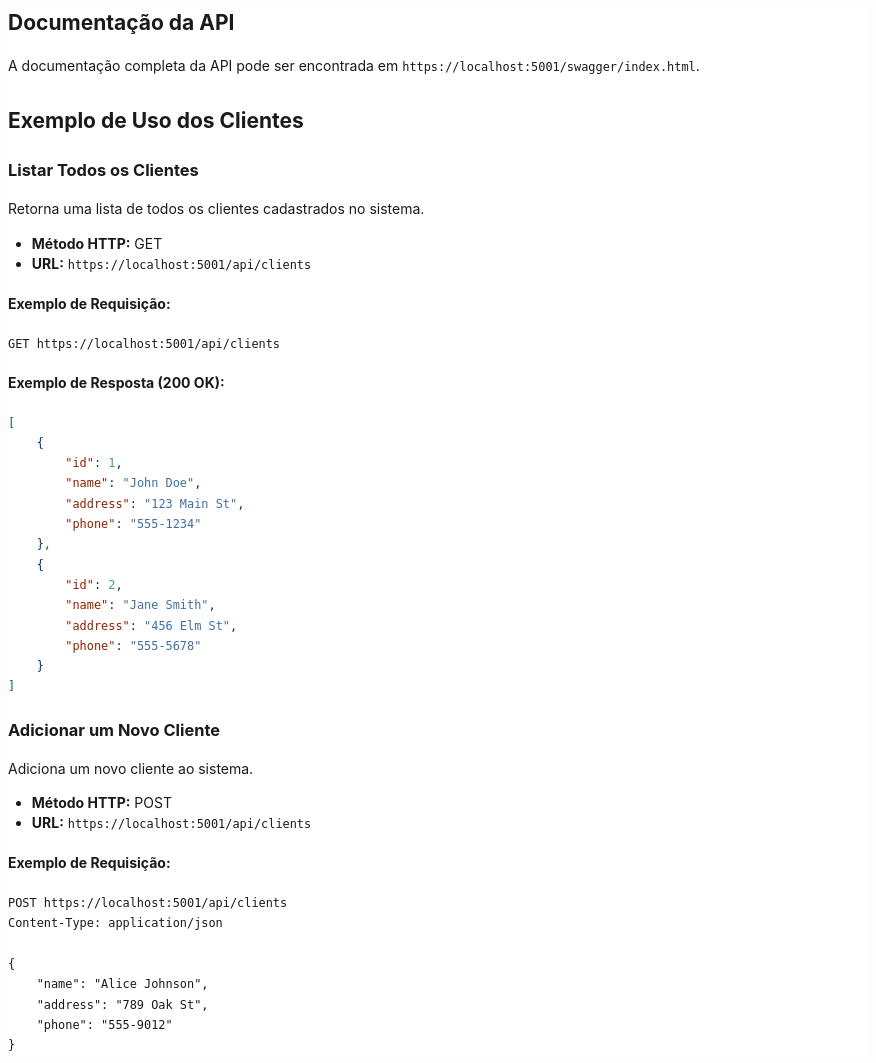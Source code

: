 ## Documentação da API

A documentação completa da API pode ser encontrada em `https://localhost:5001/swagger/index.html`.


## Exemplo de Uso dos Clientes

### Listar Todos os Clientes

Retorna uma lista de todos os clientes cadastrados no sistema.

- **Método HTTP:** GET
- **URL:** `https://localhost:5001/api/clients`

#### Exemplo de Requisição:

```http
GET https://localhost:5001/api/clients
```

#### Exemplo de Resposta (200 OK):

```json
[
    {
        "id": 1,
        "name": "John Doe",
        "address": "123 Main St",
        "phone": "555-1234"
    },
    {
        "id": 2,
        "name": "Jane Smith",
        "address": "456 Elm St",
        "phone": "555-5678"
    }
]
```

### Adicionar um Novo Cliente

Adiciona um novo cliente ao sistema.

- **Método HTTP:** POST
- **URL:** `https://localhost:5001/api/clients`

#### Exemplo de Requisição:

```http
POST https://localhost:5001/api/clients
Content-Type: application/json

{
    "name": "Alice Johnson",
    "address": "789 Oak St",
    "phone": "555-9012"
}
```
